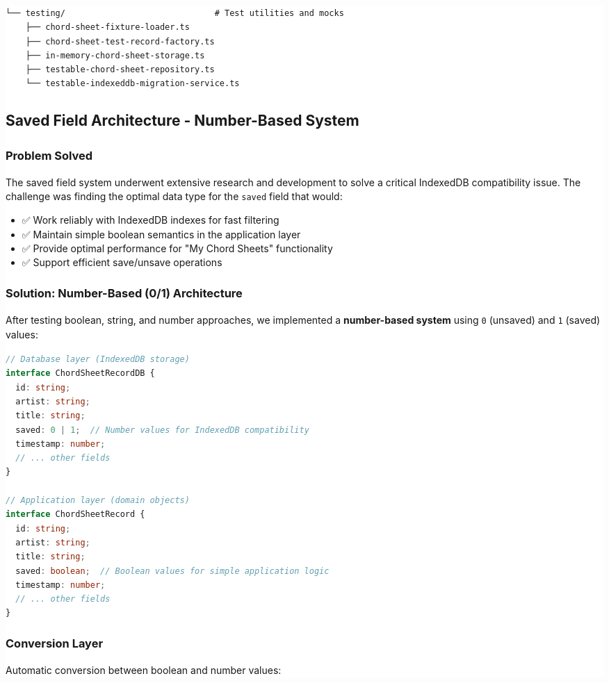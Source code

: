 ```
└── testing/                              # Test utilities and mocks
    ├── chord-sheet-fixture-loader.ts
    ├── chord-sheet-test-record-factory.ts
    ├── in-memory-chord-sheet-storage.ts
    ├── testable-chord-sheet-repository.ts
    └── testable-indexeddb-migration-service.ts
```

## Saved Field Architecture - Number-Based System

### Problem Solved

The saved field system underwent extensive research and development to solve a critical IndexedDB compatibility issue. The challenge was finding the optimal data type for the `saved` field that would:

- ✅ Work reliably with IndexedDB indexes for fast filtering
- ✅ Maintain simple boolean semantics in the application layer
- ✅ Provide optimal performance for "My Chord Sheets" functionality
- ✅ Support efficient save/unsave operations

### Solution: Number-Based (0/1) Architecture

After testing boolean, string, and number approaches, we implemented a **number-based system** using `0` (unsaved) and `1` (saved) values:

```typescript
// Database layer (IndexedDB storage)
interface ChordSheetRecordDB {
  id: string;
  artist: string;
  title: string;
  saved: 0 | 1;  // Number values for IndexedDB compatibility
  timestamp: number;
  // ... other fields
}

// Application layer (domain objects)  
interface ChordSheetRecord {
  id: string;
  artist: string;
  title: string;
  saved: boolean;  // Boolean values for simple application logic
  timestamp: number;
  // ... other fields
}
```

### Conversion Layer

Automatic conversion between boolean and number values:
